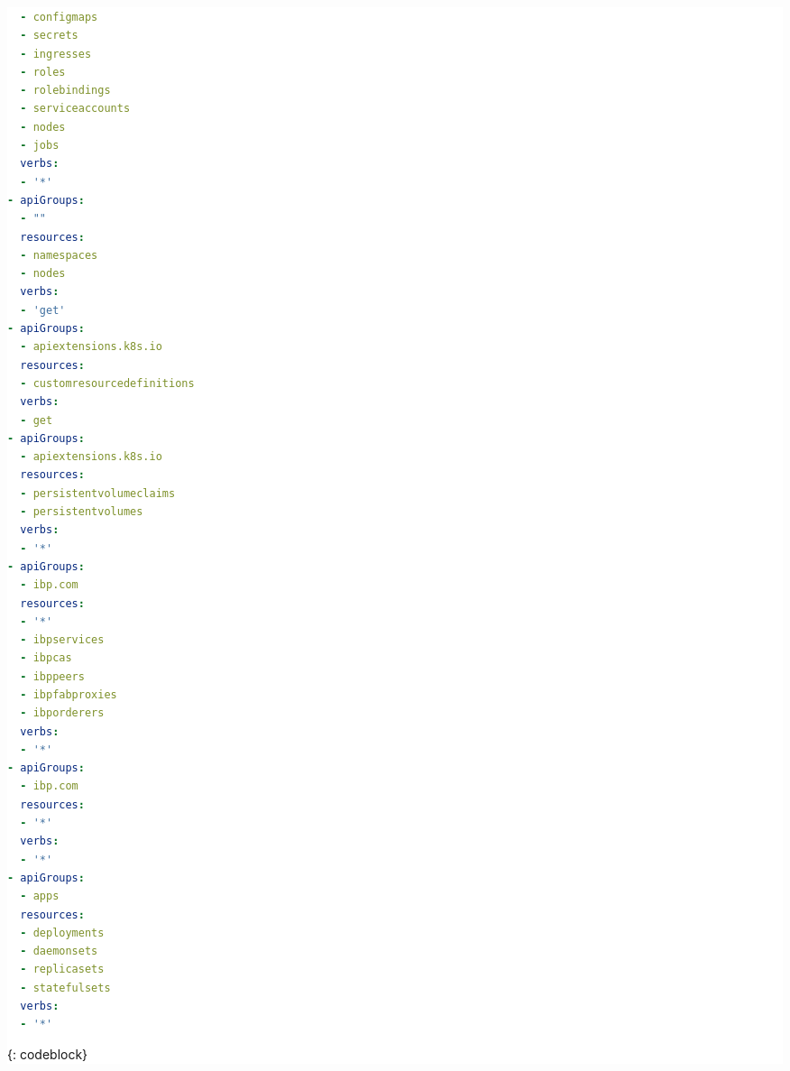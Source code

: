 ```yaml
  - configmaps
  - secrets
  - ingresses
  - roles
  - rolebindings
  - serviceaccounts
  - nodes
  - jobs
  verbs:
  - '*'
- apiGroups:
  - ""
  resources:
  - namespaces
  - nodes
  verbs:
  - 'get'
- apiGroups:
  - apiextensions.k8s.io
  resources:
  - customresourcedefinitions
  verbs:
  - get
- apiGroups:
  - apiextensions.k8s.io
  resources:
  - persistentvolumeclaims
  - persistentvolumes
  verbs:
  - '*'
- apiGroups:
  - ibp.com
  resources:
  - '*'
  - ibpservices
  - ibpcas
  - ibppeers
  - ibpfabproxies
  - ibporderers
  verbs:
  - '*'
- apiGroups:
  - ibp.com
  resources:
  - '*'
  verbs:
  - '*'
- apiGroups:
  - apps
  resources:
  - deployments
  - daemonsets
  - replicasets
  - statefulsets
  verbs:
  - '*'

```
{: codeblock}
